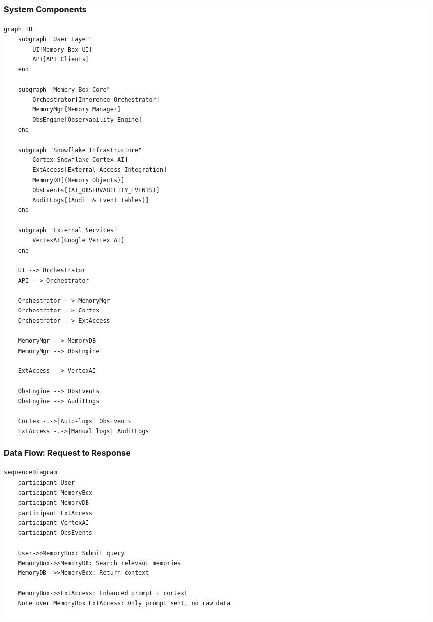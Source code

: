 ### System Components

```mermaid
graph TB
    subgraph "User Layer"
        UI[Memory Box UI]
        API[API Clients]
    end
    
    subgraph "Memory Box Core"
        Orchestrator[Inference Orchestrator]
        MemoryMgr[Memory Manager]
        ObsEngine[Observability Engine]
    end
    
    subgraph "Snowflake Infrastructure"
        Cortex[Snowflake Cortex AI]
        ExtAccess[External Access Integration]
        MemoryDB[(Memory Objects)]
        ObsEvents[(AI_OBSERVABILITY_EVENTS)]
        AuditLogs[(Audit & Event Tables)]
    end
    
    subgraph "External Services"
        VertexAI[Google Vertex AI]
    end
    
    UI --> Orchestrator
    API --> Orchestrator
    
    Orchestrator --> MemoryMgr
    Orchestrator --> Cortex
    Orchestrator --> ExtAccess
    
    MemoryMgr --> MemoryDB
    MemoryMgr --> ObsEngine
    
    ExtAccess --> VertexAI
    
    ObsEngine --> ObsEvents
    ObsEngine --> AuditLogs
    
    Cortex -.->|Auto-logs| ObsEvents
    ExtAccess -.->|Manual logs| AuditLogs
```

### Data Flow: Request to Response

```mermaid
sequenceDiagram
    participant User
    participant MemoryBox
    participant MemoryDB
    participant ExtAccess
    participant VertexAI
    participant ObsEvents
    
    User->>MemoryBox: Submit query
    MemoryBox->>MemoryDB: Search relevant memories
    MemoryDB-->>MemoryBox: Return context
    
    MemoryBox->>ExtAccess: Enhanced prompt + context
    Note over MemoryBox,ExtAccess: Only prompt sent, no raw data
    
```